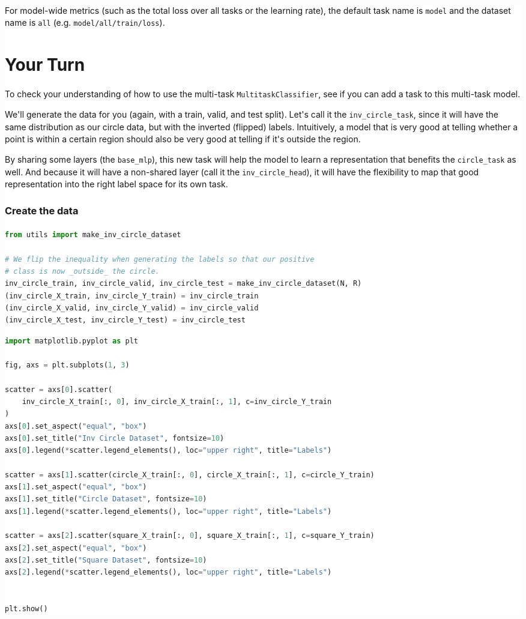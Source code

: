 For model-wide metrics (such as the total loss over all tasks or the learning rate), the default task name is `model` and the dataset name is `all` (e.g. `model/all/train/loss`).

# Your Turn

To check your understanding of how to use the multi-task `MultitaskClassifier`, see if you can add a task to this multi-task model.

We'll generate the data for you (again, with a train, valid, and test split).
Let's call it the `inv_circle_task`, since it will have the same distribution as our circle data, but with the inverted (flipped) labels.
Intuitively, a model that is very good at telling whether a point is within a certain region should also be very good at telling if it's outside the region.

By sharing some layers (the `base_mlp`), this new task will help the model to learn a representation that benefits the `circle_task` as well.
And because it will have a non-shared layer (call it the `inv_circle_head`), it will have the flexibility to map that good representation into the right label space for its own task.

### Create the data


```python
from utils import make_inv_circle_dataset

# We flip the inequality when generating the labels so that our positive
# class is now _outside_ the circle.
inv_circle_train, inv_circle_valid, inv_circle_test = make_inv_circle_dataset(N, R)
(inv_circle_X_train, inv_circle_Y_train) = inv_circle_train
(inv_circle_X_valid, inv_circle_Y_valid) = inv_circle_valid
(inv_circle_X_test, inv_circle_Y_test) = inv_circle_test
```


```python
import matplotlib.pyplot as plt

fig, axs = plt.subplots(1, 3)

scatter = axs[0].scatter(
    inv_circle_X_train[:, 0], inv_circle_X_train[:, 1], c=inv_circle_Y_train
)
axs[0].set_aspect("equal", "box")
axs[0].set_title("Inv Circle Dataset", fontsize=10)
axs[0].legend(*scatter.legend_elements(), loc="upper right", title="Labels")

scatter = axs[1].scatter(circle_X_train[:, 0], circle_X_train[:, 1], c=circle_Y_train)
axs[1].set_aspect("equal", "box")
axs[1].set_title("Circle Dataset", fontsize=10)
axs[1].legend(*scatter.legend_elements(), loc="upper right", title="Labels")

scatter = axs[2].scatter(square_X_train[:, 0], square_X_train[:, 1], c=square_Y_train)
axs[2].set_aspect("equal", "box")
axs[2].set_title("Square Dataset", fontsize=10)
axs[2].legend(*scatter.legend_elements(), loc="upper right", title="Labels")


plt.show()
```
